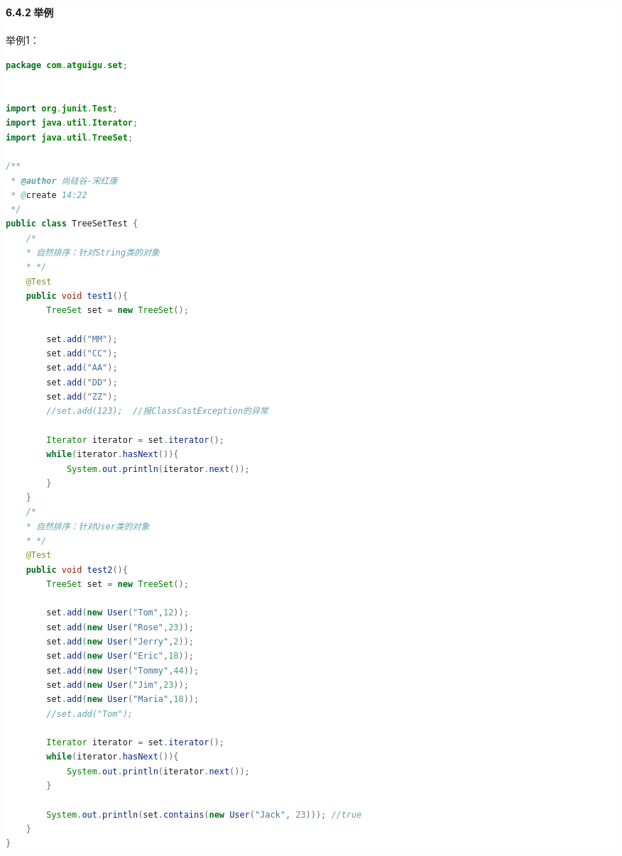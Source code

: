 #### 6.4.2 举例

举例1：

```java
package com.atguigu.set;


import org.junit.Test;
import java.util.Iterator;
import java.util.TreeSet;

/**
 * @author 尚硅谷-宋红康
 * @create 14:22
 */
public class TreeSetTest {
    /*
    * 自然排序：针对String类的对象
    * */
    @Test
    public void test1(){
        TreeSet set = new TreeSet();

        set.add("MM");
        set.add("CC");
        set.add("AA");
        set.add("DD");
        set.add("ZZ");
        //set.add(123);  //报ClassCastException的异常

        Iterator iterator = set.iterator();
        while(iterator.hasNext()){
            System.out.println(iterator.next());
        }
    }
    /*
    * 自然排序：针对User类的对象
    * */
    @Test
    public void test2(){
        TreeSet set = new TreeSet();

        set.add(new User("Tom",12));
        set.add(new User("Rose",23));
        set.add(new User("Jerry",2));
        set.add(new User("Eric",18));
        set.add(new User("Tommy",44));
        set.add(new User("Jim",23));
        set.add(new User("Maria",18));
        //set.add("Tom");

        Iterator iterator = set.iterator();
        while(iterator.hasNext()){
            System.out.println(iterator.next());
        }

        System.out.println(set.contains(new User("Jack", 23))); //true
    }
}
```
